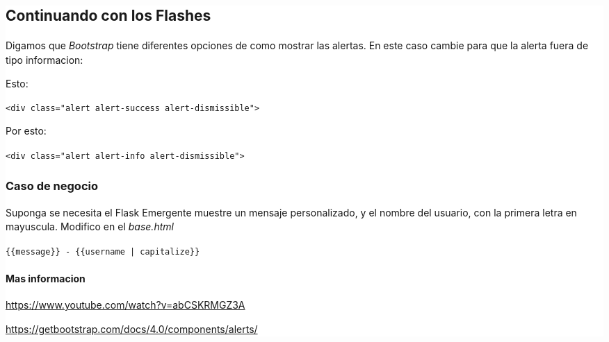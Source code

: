 ## Continuando con los Flashes

Digamos que *Bootstrap* tiene diferentes opciones de como mostrar las alertas. En este caso cambie para que la alerta fuera de tipo informacion:

Esto:

    <div class="alert alert-success alert-dismissible">

Por esto:

    <div class="alert alert-info alert-dismissible">

### Caso de negocio

Suponga se necesita el Flask Emergente muestre un mensaje personalizado, y el nombre del usuario, con la primera letra en mayuscula. Modifico en el *base.html*

    {{message}} - {{username | capitalize}}    

#### Mas informacion

https://www.youtube.com/watch?v=abCSKRMGZ3A

https://getbootstrap.com/docs/4.0/components/alerts/

